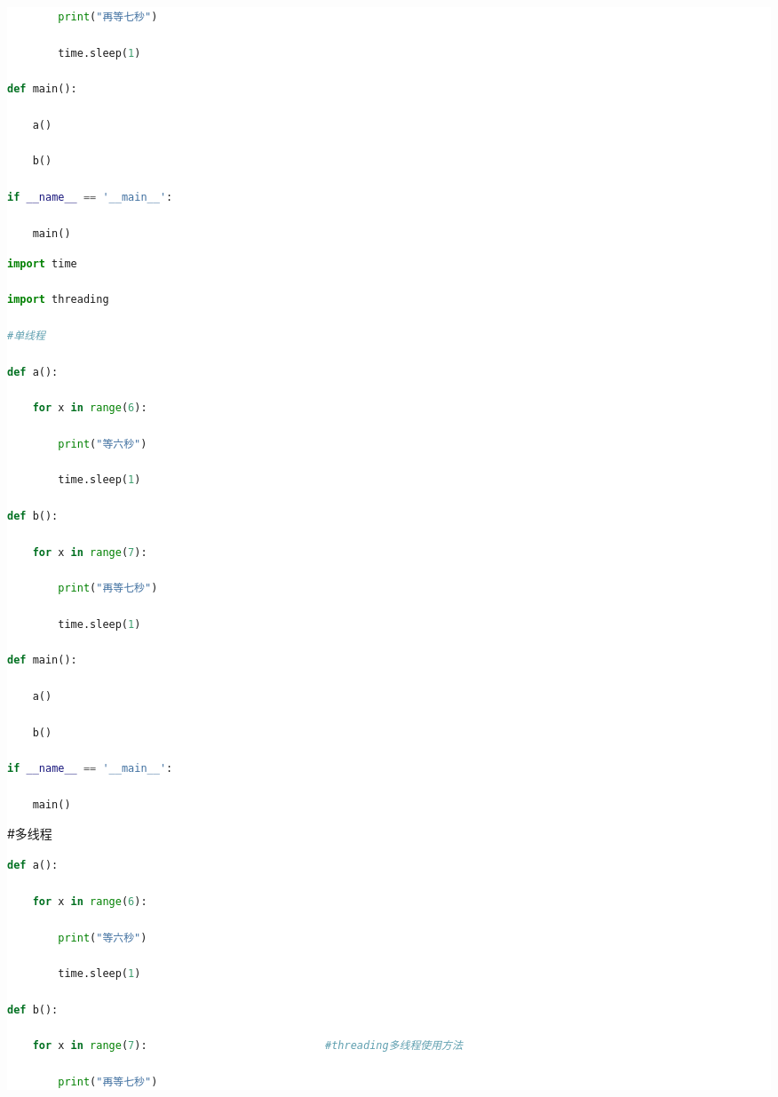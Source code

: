 ```python
        print("再等七秒")

        time.sleep(1)

def main():

    a()

    b()

if __name__ == '__main__':

    main()
```

```python
import time                  

import threading

#单线程

def a():

    for x in range(6):

        print("等六秒")

        time.sleep(1)

def b():

    for x in range(7):

        print("再等七秒")

        time.sleep(1)

def main():

    a()

    b()

if __name__ == '__main__':

    main()
```

#多线程
```python
def a():

    for x in range(6):

        print("等六秒")

        time.sleep(1)

def b():

    for x in range(7):                            #threading多线程使用方法

        print("再等七秒")
```